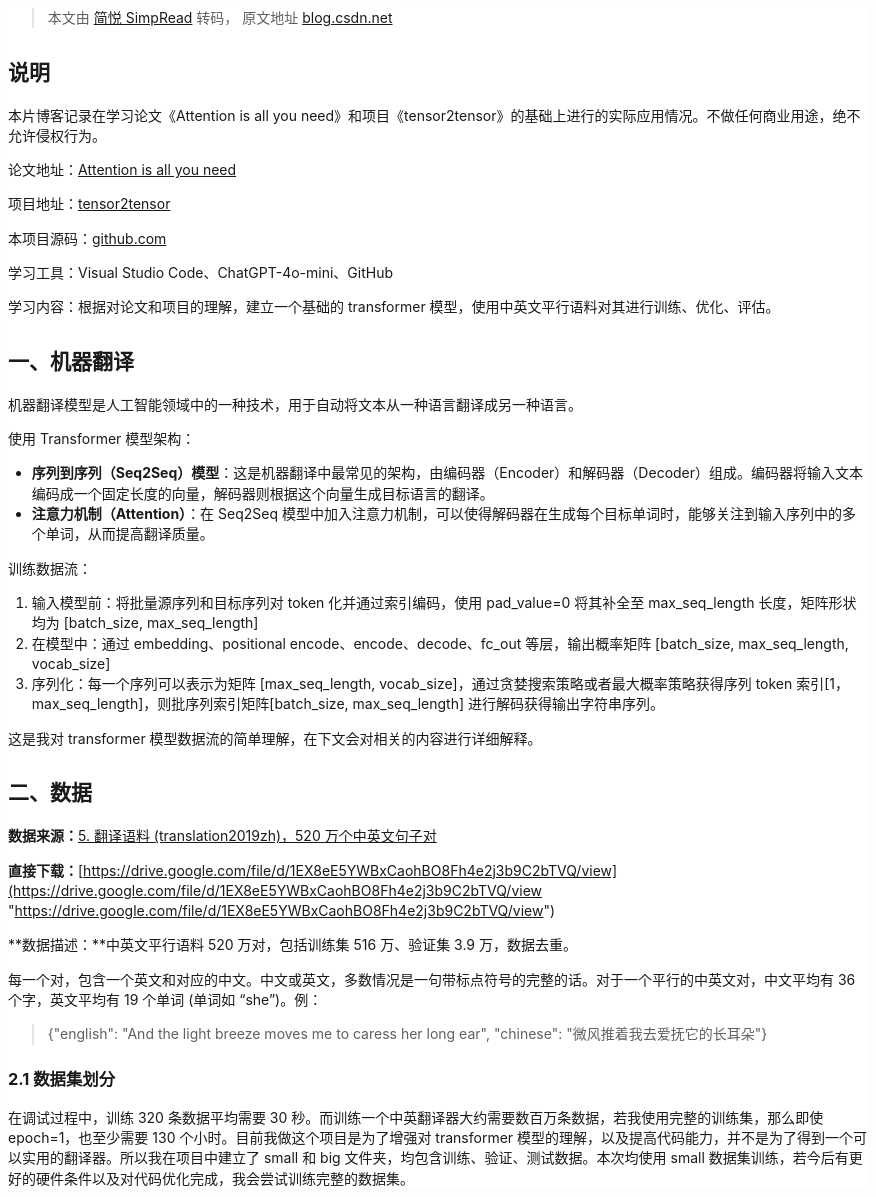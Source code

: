 > 本文由 [简悦 SimpRead](http://ksria.com/simpread/) 转码， 原文地址 [blog.csdn.net](https://blog.csdn.net/T940842933/article/details/140738974?spm=1001.2014.3001.5502)

说明
--

本片博客记录在学习论文《Attention is all you need》和项目《tensor2tensor》的基础上进行的实际应用情况。不做任何商业用途，绝不允许侵权行为。

论文地址：[Attention is all you need](https://proceedings.neurips.cc/paper/2017/file/3f5ee243547dee91fbd053c1c4a845aa-Paper.pdf "Attention is all you need")

项目地址：[tensor2tensor](https://github.com/tensorflow/tensor2tensor "tensor2tensor")

本项目源码：[github.com](https://github.com/hunnyTH/ChatGPT_Learning/tree/main/Transformer "github.com")

学习工具：Visual Studio Code、ChatGPT-4o-mini、GitHub

学习内容：根据对论文和项目的理解，建立一个基础的 transformer 模型，使用中英文平行语料对其进行训练、优化、评估。

一、机器翻译
------

机器翻译模型是人工智能领域中的一种技术，用于自动将文本从一种语言翻译成另一种语言。

使用 Transformer 模型架构：

*   **序列到序列（Seq2Seq）模型**：这是机器翻译中最常见的架构，由编码器（Encoder）和解码器（Decoder）组成。编码器将输入文本编码成一个固定长度的向量，解码器则根据这个向量生成目标语言的翻译。
*   **注意力机制（Attention）**：在 Seq2Seq 模型中加入注意力机制，可以使得解码器在生成每个目标单词时，能够关注到输入序列中的多个单词，从而提高翻译质量。

训练数据流：

1.  输入模型前：将批量源序列和目标序列对 token 化并通过索引编码，使用 pad_value=0 将其补全至 max_seq_length 长度，矩阵形状均为 [batch_size, max_seq_length]
2.  在模型中：通过 embedding、positional encode、encode、decode、fc_out 等层，输出概率矩阵 [batch_size, max_seq_length, vocab_size]
3.  序列化：每一个序列可以表示为矩阵 [max_seq_length, vocab_size]，通过贪婪搜索策略或者最大概率策略获得序列 token 索引[1，max_seq_length]，则批序列索引矩阵[batch_size, max_seq_length] 进行解码获得输出字符串序列。

这是我对 transformer 模型数据流的简单理解，在下文会对相关的内容进行详细解释。

二、数据
----

 **数据来源：**[5. 翻译语料 (translation2019zh)，520 万个中英文句子对](https://github.com/brightmart/nlp_chinese_corpus "5.翻译语料(translation2019zh)，520万个中英文句子对")

**直接下载：**[https://drive.google.com/file/d/1EX8eE5YWBxCaohBO8Fh4e2j3b9C2bTVQ/view](https://drive.google.com/file/d/1EX8eE5YWBxCaohBO8Fh4e2j3b9C2bTVQ/view "https://drive.google.com/file/d/1EX8eE5YWBxCaohBO8Fh4e2j3b9C2bTVQ/view")

**数据描述：**中英文平行语料 520 万对，包括训练集 516 万、验证集 3.9 万，数据去重。

每一个对，包含一个英文和对应的中文。中文或英文，多数情况是一句带标点符号的完整的话。对于一个平行的中英文对，中文平均有 36 个字，英文平均有 19 个单词 (单词如 “she”)。例：

> {"english": "And the light breeze moves me to caress her long ear", "chinese": "微风推着我去爱抚它的长耳朵"}

### **2.1 数据集划分**

在调试过程中，训练 320 条数据平均需要 30 秒。而训练一个中英翻译器大约需要数百万条数据，若我使用完整的训练集，那么即使 epoch=1，也至少需要 130 个小时。目前我做这个项目是为了增强对 transformer 模型的理解，以及提高代码能力，并不是为了得到一个可以实用的翻译器。所以我在项目中建立了 small 和 big 文件夹，均包含训练、验证、测试数据。本次均使用 small 数据集训练，若今后有更好的硬件条件以及对代码优化完成，我会尝试训练完整的数据集。
